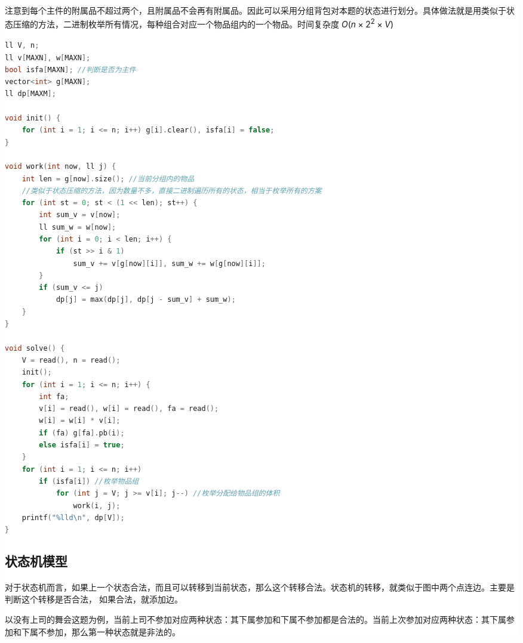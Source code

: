 注意到每个主件的附属品不超过两个，且附属品不会再有附属品。因此可以采用分组背包对本题的状态进行划分。具体做法就是用类似于状态压缩的方法，二进制枚举所有情况，每种组合对应一个物品组内的一个物品。时间复杂度 $O(n \times 2^2 \times V)$

```cpp
ll V, n;
ll v[MAXN], w[MAXN];
bool isfa[MAXN]; //判断是否为主件
vector<int> g[MAXN];
ll dp[MAXM];

void init() {
    for (int i = 1; i <= n; i++) g[i].clear(), isfa[i] = false;
}

void work(int now, ll j) {
    int len = g[now].size(); //当前分组内的物品
    //类似于状态压缩的方法，因为数量不多，直接二进制遍历所有的状态，相当于枚举所有的方案
    for (int st = 0; st < (1 << len); st++) {
        int sum_v = v[now];
        ll sum_w = w[now];
        for (int i = 0; i < len; i++) {
            if (st >> i & 1) 
                sum_v += v[g[now][i]], sum_w += w[g[now][i]]; 
        }
        if (sum_v <= j)
            dp[j] = max(dp[j], dp[j - sum_v] + sum_w);
    }
}

void solve() {
    V = read(), n = read();
    init();
    for (int i = 1; i <= n; i++) {
        int fa;
        v[i] = read(), w[i] = read(), fa = read();
        w[i] = w[i] * v[i];
        if (fa) g[fa].pb(i);
        else isfa[i] = true;
    }
    for (int i = 1; i <= n; i++)
        if (isfa[i]) //枚举物品组
            for (int j = V; j >= v[i]; j--) //枚举分配给物品组的体积
                work(i, j);
    printf("%lld\n", dp[V]);
}
```

## 状态机模型

对于状态机而言，如果上一个状态合法，而且可以转移到当前状态，那么这个转移合法。状态机的转移，就类似于图中两个点连边。主要是判断这个转移是否合法， 如果合法，就添加边。

以没有上司的舞会这题为例，当前上司不参加对应两种状态：其下属参加和下属不参加都是合法的。当前上次参加对应两种状态：其下属参加和下属不参加，那么第一种状态就是非法的。
